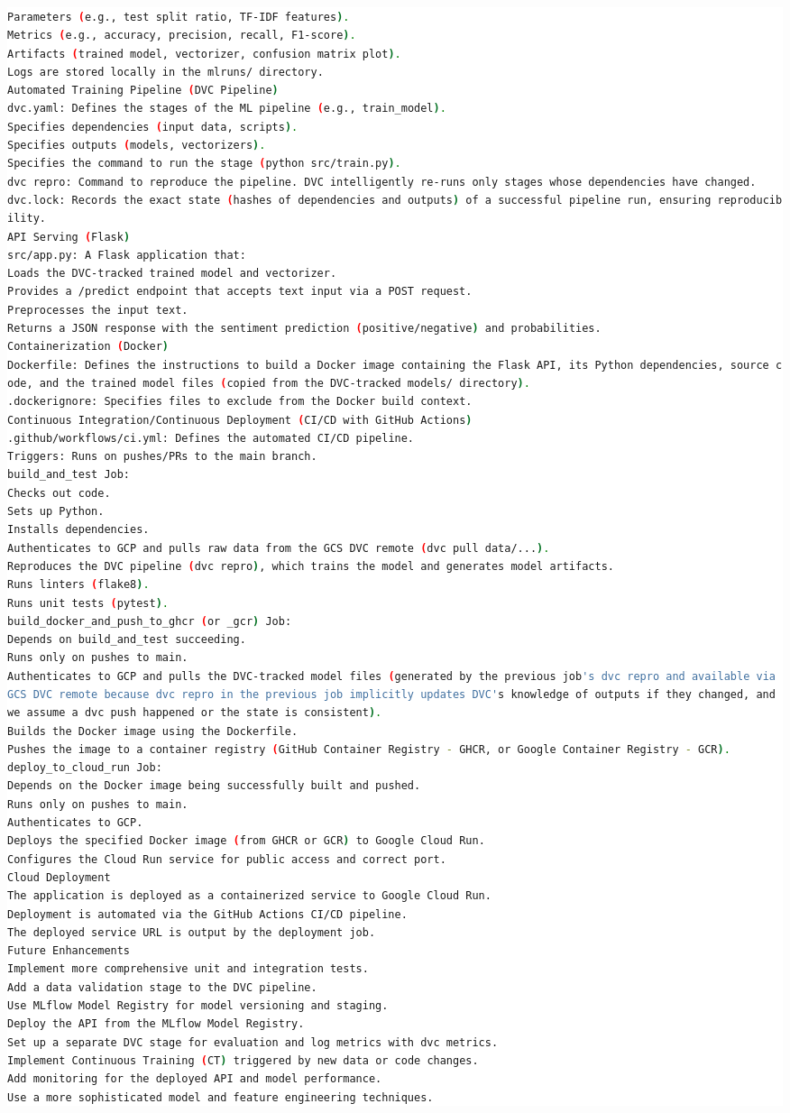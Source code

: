 ```bash
Parameters (e.g., test split ratio, TF-IDF features).
Metrics (e.g., accuracy, precision, recall, F1-score).
Artifacts (trained model, vectorizer, confusion matrix plot).
Logs are stored locally in the mlruns/ directory.
Automated Training Pipeline (DVC Pipeline)
dvc.yaml: Defines the stages of the ML pipeline (e.g., train_model).
Specifies dependencies (input data, scripts).
Specifies outputs (models, vectorizers).
Specifies the command to run the stage (python src/train.py).
dvc repro: Command to reproduce the pipeline. DVC intelligently re-runs only stages whose dependencies have changed.
dvc.lock: Records the exact state (hashes of dependencies and outputs) of a successful pipeline run, ensuring reproducibility.
API Serving (Flask)
src/app.py: A Flask application that:
Loads the DVC-tracked trained model and vectorizer.
Provides a /predict endpoint that accepts text input via a POST request.
Preprocesses the input text.
Returns a JSON response with the sentiment prediction (positive/negative) and probabilities.
Containerization (Docker)
Dockerfile: Defines the instructions to build a Docker image containing the Flask API, its Python dependencies, source code, and the trained model files (copied from the DVC-tracked models/ directory).
.dockerignore: Specifies files to exclude from the Docker build context.
Continuous Integration/Continuous Deployment (CI/CD with GitHub Actions)
.github/workflows/ci.yml: Defines the automated CI/CD pipeline.
Triggers: Runs on pushes/PRs to the main branch.
build_and_test Job:
Checks out code.
Sets up Python.
Installs dependencies.
Authenticates to GCP and pulls raw data from the GCS DVC remote (dvc pull data/...).
Reproduces the DVC pipeline (dvc repro), which trains the model and generates model artifacts.
Runs linters (flake8).
Runs unit tests (pytest).
build_docker_and_push_to_ghcr (or _gcr) Job:
Depends on build_and_test succeeding.
Runs only on pushes to main.
Authenticates to GCP and pulls the DVC-tracked model files (generated by the previous job's dvc repro and available via GCS DVC remote because dvc repro in the previous job implicitly updates DVC's knowledge of outputs if they changed, and we assume a dvc push happened or the state is consistent).
Builds the Docker image using the Dockerfile.
Pushes the image to a container registry (GitHub Container Registry - GHCR, or Google Container Registry - GCR).
deploy_to_cloud_run Job:
Depends on the Docker image being successfully built and pushed.
Runs only on pushes to main.
Authenticates to GCP.
Deploys the specified Docker image (from GHCR or GCR) to Google Cloud Run.
Configures the Cloud Run service for public access and correct port.
Cloud Deployment
The application is deployed as a containerized service to Google Cloud Run.
Deployment is automated via the GitHub Actions CI/CD pipeline.
The deployed service URL is output by the deployment job.
Future Enhancements
Implement more comprehensive unit and integration tests.
Add a data validation stage to the DVC pipeline.
Use MLflow Model Registry for model versioning and staging.
Deploy the API from the MLflow Model Registry.
Set up a separate DVC stage for evaluation and log metrics with dvc metrics.
Implement Continuous Training (CT) triggered by new data or code changes.
Add monitoring for the deployed API and model performance.
Use a more sophisticated model and feature engineering techniques.
```